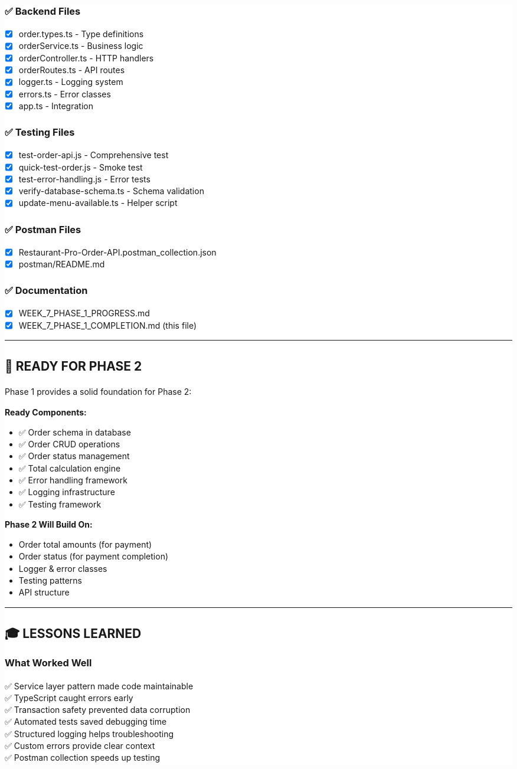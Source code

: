 ### ✅ Backend Files
- [x] order.types.ts - Type definitions
- [x] orderService.ts - Business logic
- [x] orderController.ts - HTTP handlers
- [x] orderRoutes.ts - API routes
- [x] logger.ts - Logging system
- [x] errors.ts - Error classes
- [x] app.ts - Integration

### ✅ Testing Files
- [x] test-order-api.js - Comprehensive test
- [x] quick-test-order.js - Smoke test
- [x] test-error-handling.js - Error tests
- [x] verify-database-schema.ts - Schema validation
- [x] update-menu-available.ts - Helper script

### ✅ Postman Files
- [x] Restaurant-Pro-Order-API.postman_collection.json
- [x] postman/README.md

### ✅ Documentation
- [x] WEEK_7_PHASE_1_PROGRESS.md
- [x] WEEK_7_PHASE_1_COMPLETION.md (this file)

---

## 🚀 READY FOR PHASE 2

Phase 1 provides a solid foundation for Phase 2:

**Ready Components:**
- ✅ Order schema in database
- ✅ Order CRUD operations
- ✅ Order status management
- ✅ Total calculation engine
- ✅ Error handling framework
- ✅ Logging infrastructure
- ✅ Testing framework

**Phase 2 Will Build On:**
- Order total amounts (for payment)
- Order status (for payment completion)
- Logger & error classes
- Testing patterns
- API structure

---

## 🎓 LESSONS LEARNED

### What Worked Well
✅ Service layer pattern made code maintainable  
✅ TypeScript caught errors early  
✅ Transaction safety prevented data corruption  
✅ Automated tests saved debugging time  
✅ Structured logging helps troubleshooting  
✅ Custom errors provide clear context  
✅ Postman collection speeds up testing  

